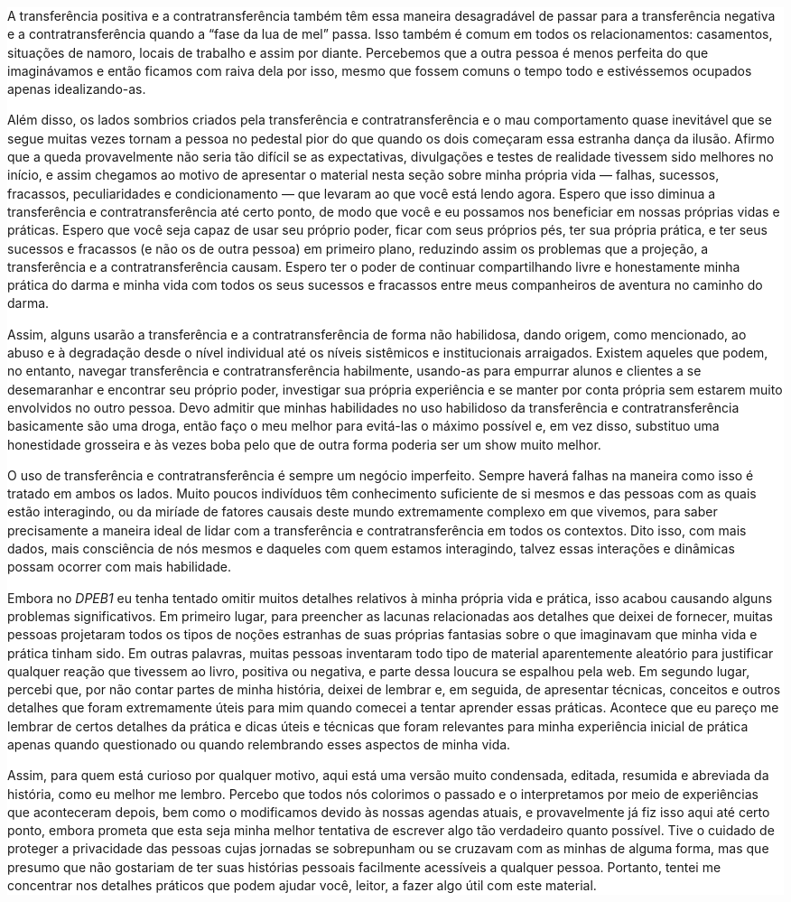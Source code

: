 A transferência positiva e a contratransferência também têm essa maneira desagradável de passar para a transferência negativa e a contratransferência quando a “fase da lua de mel” passa. Isso também é comum em todos os relacionamentos: casamentos, situações de namoro, locais de trabalho e assim por diante. Percebemos que a outra pessoa é menos perfeita do que imaginávamos e então ficamos com raiva dela por isso, mesmo que fossem comuns o tempo todo e estivéssemos ocupados apenas idealizando-as.

Além disso, os lados sombrios criados pela transferência e contratransferência e o mau comportamento quase inevitável que se segue muitas vezes tornam a pessoa no pedestal pior do que quando os dois começaram essa estranha dança da ilusão. Afirmo que a queda provavelmente não seria tão difícil se as expectativas, divulgações e testes de realidade tivessem sido melhores no início, e assim chegamos ao motivo de apresentar o material nesta seção sobre minha própria vida — falhas, sucessos, fracassos, peculiaridades e condicionamento — que levaram ao que você está lendo agora. Espero que isso diminua a transferência e contratransferência até certo ponto, de modo que você e eu possamos nos beneficiar em nossas próprias vidas e práticas. Espero que você seja capaz de usar seu próprio poder, ficar com seus próprios pés, ter sua própria prática, e ter seus sucessos e fracassos (e não os de outra pessoa) em primeiro plano, reduzindo assim os problemas que a projeção, a transferência e a contratransferência causam. Espero ter o poder de continuar compartilhando livre e honestamente minha prática do darma e minha vida com todos os seus sucessos e fracassos entre meus companheiros de aventura no caminho do darma.

Assim, alguns usarão a transferência e a contratransferência de forma não habilidosa, dando origem, como mencionado, ao abuso e à degradação desde o nível individual até os níveis sistêmicos e institucionais arraigados. Existem aqueles que podem, no entanto, navegar transferência e contratransferência habilmente, usando-as para empurrar alunos e clientes a se desemaranhar e encontrar seu próprio poder, investigar sua própria experiência e se manter por conta própria sem estarem muito envolvidos no outro pessoa. Devo admitir que minhas habilidades no uso habilidoso da transferência e contratransferência basicamente são uma droga, então faço o meu melhor para evitá-las o máximo possível e, em vez disso, substituo uma honestidade grosseira e às vezes boba pelo que de outra forma poderia ser um show muito melhor.

O uso de transferência e contratransferência é sempre um negócio imperfeito. Sempre haverá falhas na maneira como isso é tratado em ambos os lados. Muito poucos indivíduos têm conhecimento suficiente de si mesmos e das pessoas com as quais estão interagindo, ou da miríade de fatores causais deste mundo extremamente complexo em que vivemos, para saber precisamente a maneira ideal de lidar com a transferência e contratransferência em todos os contextos. Dito isso, com mais dados, mais consciência de nós mesmos e daqueles com quem estamos interagindo, talvez essas interações e dinâmicas possam ocorrer com mais habilidade.

Embora no _DPEB1_ eu tenha tentado omitir muitos detalhes relativos à minha própria vida e prática, isso acabou causando alguns problemas significativos. Em primeiro lugar, para preencher as lacunas relacionadas aos detalhes que deixei de fornecer, muitas pessoas projetaram todos os tipos de noções estranhas de suas próprias fantasias sobre o que imaginavam que minha vida e prática tinham sido. Em outras palavras, muitas pessoas inventaram todo tipo de material aparentemente aleatório para justificar qualquer reação que tivessem ao livro, positiva ou negativa, e parte dessa loucura se espalhou pela web. Em segundo lugar, percebi que, por não contar partes de minha história, deixei de lembrar e, em seguida, de apresentar técnicas, conceitos e outros detalhes que foram extremamente úteis para mim quando comecei a tentar aprender essas práticas. Acontece que eu pareço me lembrar de certos detalhes da prática e dicas úteis e técnicas que foram relevantes para minha experiência inicial de prática apenas quando questionado ou quando relembrando esses aspectos de minha vida.

Assim, para quem está curioso por qualquer motivo, aqui está uma versão muito condensada, editada, resumida e abreviada da história, como eu melhor me lembro. Percebo que todos nós colorimos o passado e o interpretamos por meio de experiências que aconteceram depois, bem como o modificamos devido às nossas agendas atuais, e provavelmente já fiz isso aqui até certo ponto, embora prometa que esta seja minha melhor tentativa de escrever algo tão verdadeiro quanto possível. Tive o cuidado de proteger a privacidade das pessoas cujas jornadas se sobrepunham ou se cruzavam com as minhas de alguma forma, mas que presumo que não gostariam de ter suas histórias pessoais facilmente acessíveis a qualquer pessoa. Portanto, tentei me concentrar nos detalhes práticos que podem ajudar você, leitor, a fazer algo útil com este material.
